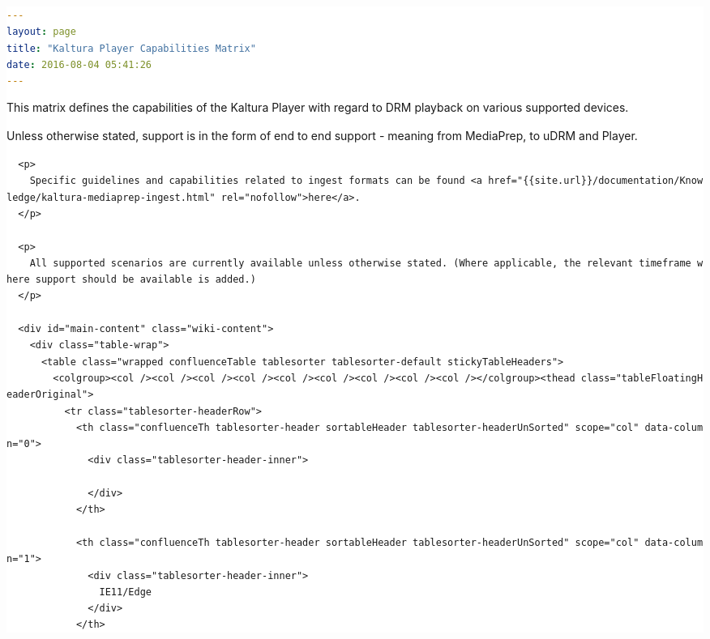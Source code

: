```yaml
---
layout: page
title: "Kaltura Player Capabilities Matrix"
date: 2016-08-04 05:41:26
---
```


<div id="main-header">
    <div id="title-heading" class="pagetitle with-breadcrumbs">
      <p id="title-text" class="with-breadcrumbs">
        This matrix defines the capabilities of the Kaltura Player with regard to DRM playback on various supported devices.
      </p>
    </div>
  </div>
  
  <div id="content" class="page view">
    <div id="main-content" class="wiki-content">
      <p>
        Unless otherwise stated, support is in the form of end to end support - meaning from MediaPrep, to uDRM and Player.
      </p>
      
      <p>
        Specific guidelines and capabilities related to ingest formats can be found <a href="{{site.url}}/documentation/Knowledge/kaltura-mediaprep-ingest.html" rel="nofollow">here</a>.
      </p>
      
      <p>
        All supported scenarios are currently available unless otherwise stated. (Where applicable, the relevant timeframe where support should be available is added.)
      </p>
      
      <div id="main-content" class="wiki-content">
        <div class="table-wrap">
          <table class="wrapped confluenceTable tablesorter tablesorter-default stickyTableHeaders">
            <colgroup><col /><col /><col /><col /><col /><col /><col /><col /><col /></colgroup><thead class="tableFloatingHeaderOriginal">
              <tr class="tablesorter-headerRow">
                <th class="confluenceTh tablesorter-header sortableHeader tablesorter-headerUnSorted" scope="col" data-column="0">
                  <div class="tablesorter-header-inner">
                     
                  </div>
                </th>
                
                <th class="confluenceTh tablesorter-header sortableHeader tablesorter-headerUnSorted" scope="col" data-column="1">
                  <div class="tablesorter-header-inner">
                    IE11/Edge
                  </div>
                </th>
                